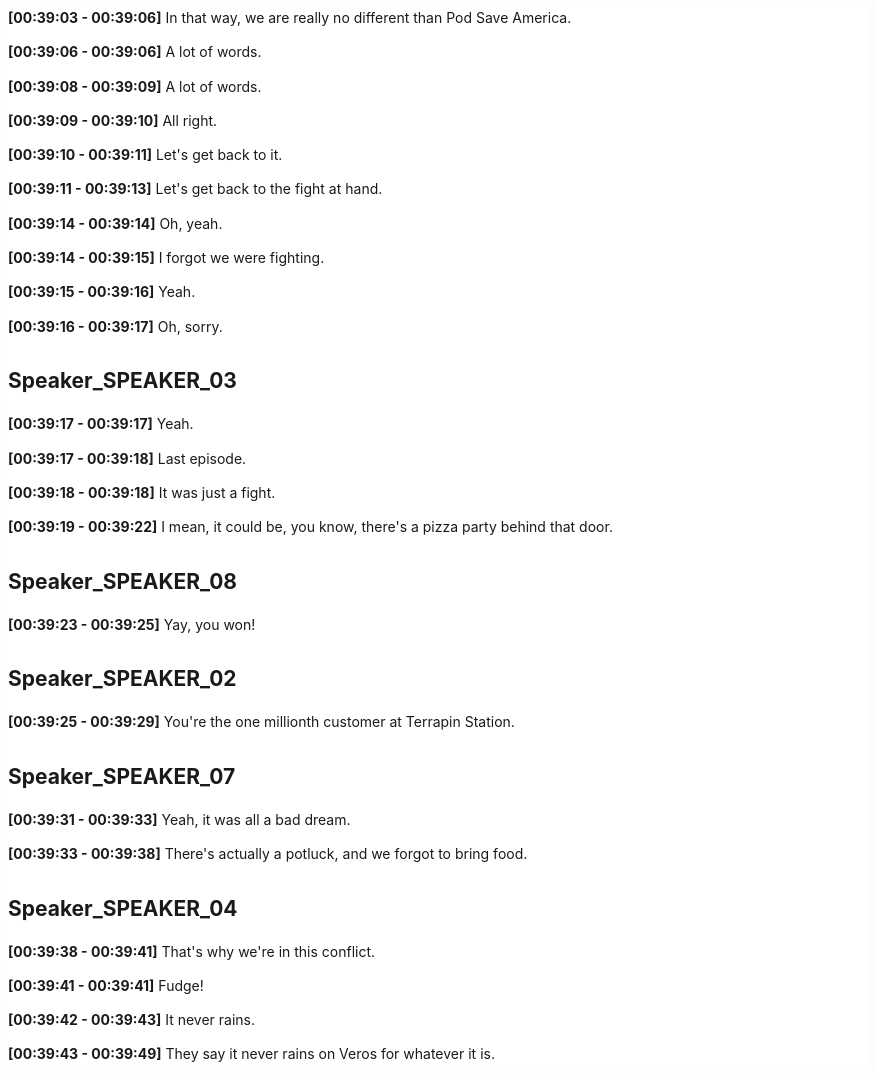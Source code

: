 **[00:39:03 - 00:39:06]** In that way, we are really no different than Pod Save America.

**[00:39:06 - 00:39:06]** A lot of words.

**[00:39:08 - 00:39:09]** A lot of words.

**[00:39:09 - 00:39:10]** All right.

**[00:39:10 - 00:39:11]** Let's get back to it.

**[00:39:11 - 00:39:13]** Let's get back to the fight at hand.

**[00:39:14 - 00:39:14]** Oh, yeah.

**[00:39:14 - 00:39:15]** I forgot we were fighting.

**[00:39:15 - 00:39:16]** Yeah.

**[00:39:16 - 00:39:17]** Oh, sorry.


## Speaker_SPEAKER_03

**[00:39:17 - 00:39:17]** Yeah.

**[00:39:17 - 00:39:18]** Last episode.

**[00:39:18 - 00:39:18]** It was just a fight.

**[00:39:19 - 00:39:22]** I mean, it could be, you know, there's a pizza party behind that door.


## Speaker_SPEAKER_08

**[00:39:23 - 00:39:25]** Yay, you won!


## Speaker_SPEAKER_02

**[00:39:25 - 00:39:29]** You're the one millionth customer at Terrapin Station.


## Speaker_SPEAKER_07

**[00:39:31 - 00:39:33]** Yeah, it was all a bad dream.

**[00:39:33 - 00:39:38]** There's actually a potluck, and we forgot to bring food.


## Speaker_SPEAKER_04

**[00:39:38 - 00:39:41]** That's why we're in this conflict.

**[00:39:41 - 00:39:41]** Fudge!

**[00:39:42 - 00:39:43]** It never rains.

**[00:39:43 - 00:39:49]** They say it never rains on Veros for whatever it is.

